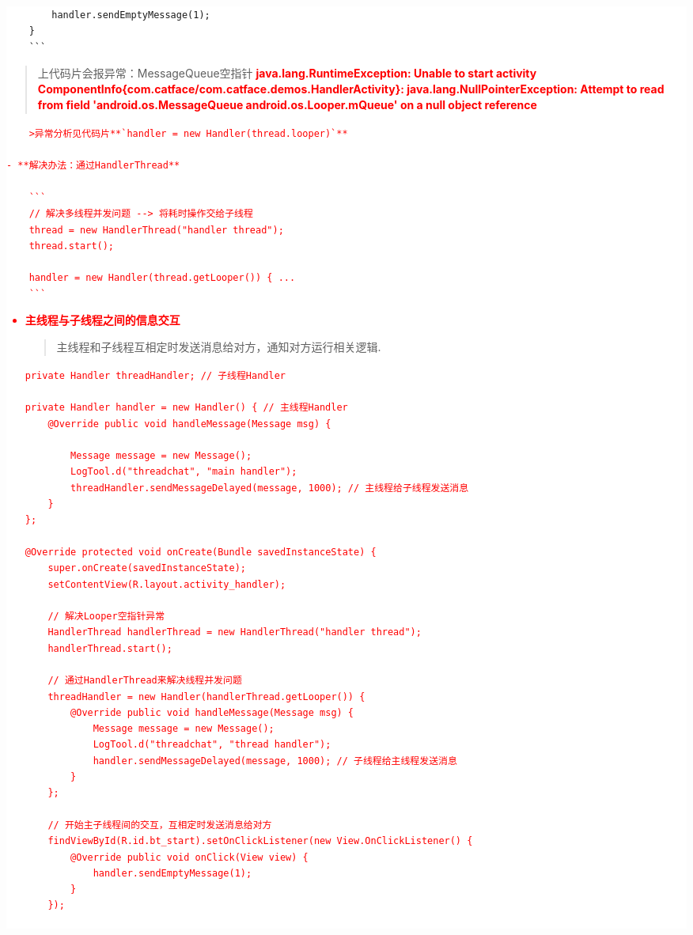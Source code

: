 		    handler.sendEmptyMessage(1);
		}
		```
>上代码片会报异常：MessageQueue空指针
>**<font color=red>java.lang.RuntimeException: Unable to start activity ComponentInfo{com.catface/com.catface.demos.HandlerActivity}: java.lang.NullPointerException: Attempt to read from field 'android.os.MessageQueue android.os.Looper.mQueue' on a null object reference**

		>异常分析见代码片**`handler = new Handler(thread.looper)`**

	- **解决办法：通过HandlerThread**

		```
		// 解决多线程并发问题 --> 将耗时操作交给子线程
		thread = new HandlerThread("handler thread"); 
		thread.start();
		
		handler = new Handler(thread.getLooper()) { ...
		```

- **主线程与子线程之间的信息交互**

	>主线程和子线程互相定时发送消息给对方，通知对方运行相关逻辑.

	```
	private Handler threadHandler; // 子线程Handler
	
	private Handler handler = new Handler() { // 主线程Handler
	    @Override public void handleMessage(Message msg) {
	
	        Message message = new Message();
	        LogTool.d("threadchat", "main handler");
	        threadHandler.sendMessageDelayed(message, 1000); // 主线程给子线程发送消息
	    }
	};
	
	@Override protected void onCreate(Bundle savedInstanceState) {
	    super.onCreate(savedInstanceState);
	    setContentView(R.layout.activity_handler);
	
	    // 解决Looper空指针异常
	    HandlerThread handlerThread = new HandlerThread("handler thread");
	    handlerThread.start();
	
	    // 通过HandlerThread来解决线程并发问题
	    threadHandler = new Handler(handlerThread.getLooper()) {
	        @Override public void handleMessage(Message msg) {
	            Message message = new Message();
	            LogTool.d("threadchat", "thread handler");
	            handler.sendMessageDelayed(message, 1000); // 子线程给主线程发送消息
	        }
	    };
	
	    // 开始主子线程间的交互，互相定时发送消息给对方
	    findViewById(R.id.bt_start).setOnClickListener(new View.OnClickListener() {
	        @Override public void onClick(View view) {
	            handler.sendEmptyMessage(1);
	        }
	    });
	
